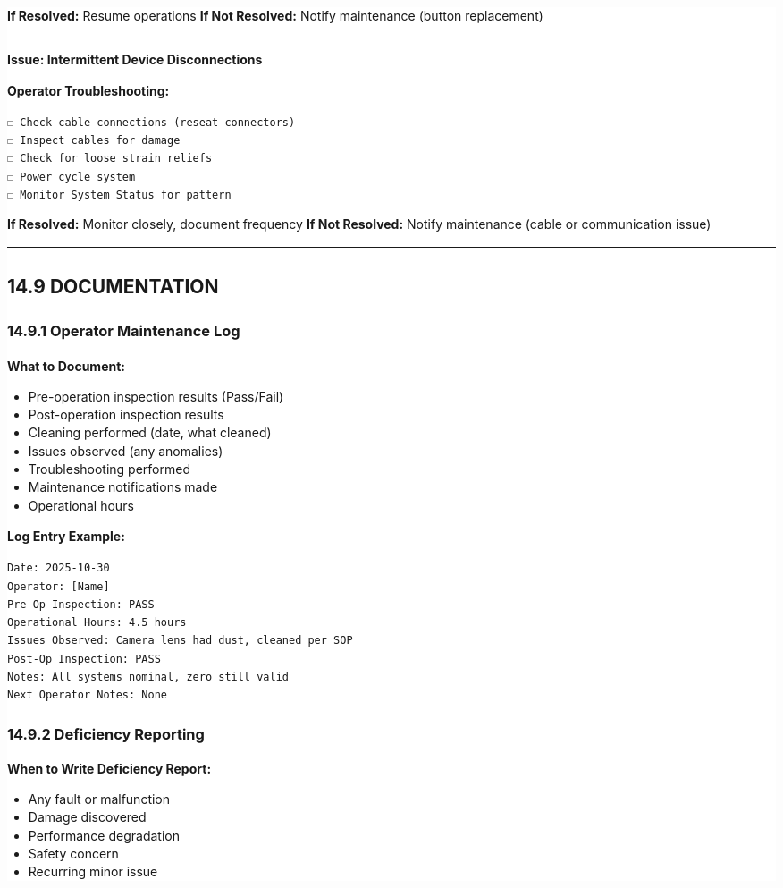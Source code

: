 **If Resolved:** Resume operations
**If Not Resolved:** Notify maintenance (button replacement)

---

**Issue: Intermittent Device Disconnections**

**Operator Troubleshooting:**
```
☐ Check cable connections (reseat connectors)
☐ Inspect cables for damage
☐ Check for loose strain reliefs
☐ Power cycle system
☐ Monitor System Status for pattern
```

**If Resolved:** Monitor closely, document frequency
**If Not Resolved:** Notify maintenance (cable or communication issue)

---

## 14.9 DOCUMENTATION

### 14.9.1 Operator Maintenance Log

**What to Document:**
- Pre-operation inspection results (Pass/Fail)
- Post-operation inspection results
- Cleaning performed (date, what cleaned)
- Issues observed (any anomalies)
- Troubleshooting performed
- Maintenance notifications made
- Operational hours

**Log Entry Example:**
```
Date: 2025-10-30
Operator: [Name]
Pre-Op Inspection: PASS
Operational Hours: 4.5 hours
Issues Observed: Camera lens had dust, cleaned per SOP
Post-Op Inspection: PASS
Notes: All systems nominal, zero still valid
Next Operator Notes: None
```

### 14.9.2 Deficiency Reporting

**When to Write Deficiency Report:**
- Any fault or malfunction
- Damage discovered
- Performance degradation
- Safety concern
- Recurring minor issue
